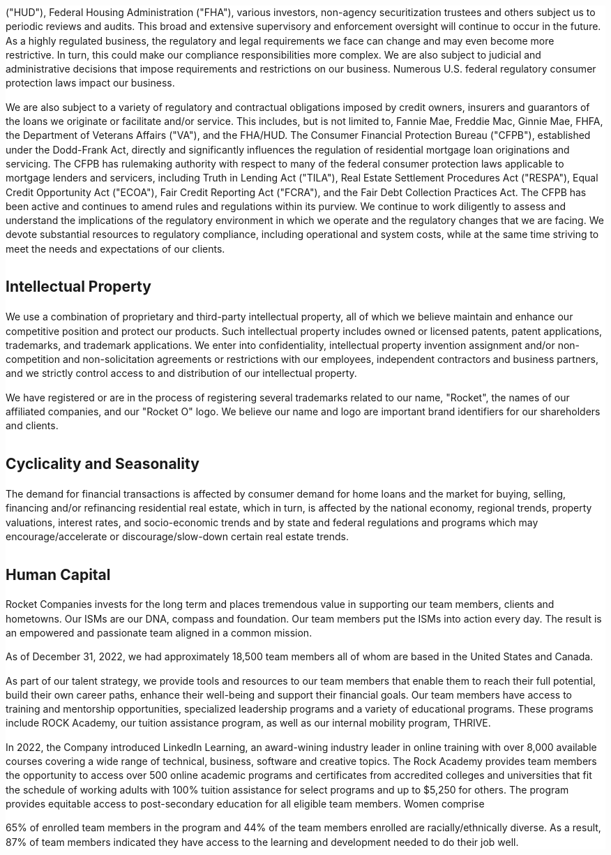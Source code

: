 <p>("HUD"), Federal Housing Administration ("FHA"), various investors, non-agency securitization trustees and others subject us to periodic reviews and audits. This broad and extensive supervisory and enforcement oversight will continue to occur in the future. As a highly regulated business, the regulatory and legal requirements we face can change and may even become more restrictive. In turn, this could make our compliance responsibilities more complex. We are also subject to judicial and administrative decisions that impose requirements and restrictions on our business. Numerous U.S. federal regulatory consumer protection laws impact our business.</p>
<p>We are also subject to a variety of regulatory and contractual obligations imposed by credit owners, insurers and guarantors of the loans we originate or facilitate and/or service. This includes, but is not limited to, Fannie Mae, Freddie Mac, Ginnie Mae, FHFA, the Department of Veterans Affairs ("VA"), and the FHA/HUD. The Consumer Financial Protection Bureau ("CFPB"), established under the Dodd-Frank Act, directly and significantly influences the regulation of residential mortgage loan originations and servicing. The CFPB has rulemaking authority with respect to many of the federal consumer protection laws applicable to mortgage lenders and servicers, including Truth in Lending Act ("TILA"), Real Estate Settlement Procedures Act ("RESPA"), Equal Credit Opportunity Act ("ECOA"), Fair Credit Reporting Act ("FCRA"), and the Fair Debt Collection Practices Act. The CFPB has been active and continues to amend rules and regulations within its purview. We continue to work diligently to assess and understand the implications of the regulatory environment in which we operate and the regulatory changes that we are facing. We devote substantial resources to regulatory compliance, including operational and system costs, while at the same time striving to meet the needs and expectations of our clients.</p>
<h2>Intellectual Property</h2>
<p>We use a combination of proprietary and third-party intellectual property, all of which we believe maintain and enhance our competitive position and protect our products. Such intellectual property includes owned or licensed patents, patent applications, trademarks, and trademark applications. We enter into confidentiality, intellectual property invention assignment and/or non-competition and non-solicitation agreements or restrictions with our employees, independent contractors and business partners, and we strictly control access to and distribution of our intellectual property.</p>
<p>We have registered or are in the process of registering several trademarks related to our name, "Rocket", the names of our affiliated companies, and our "Rocket O" logo. We believe our name and logo are important brand identifiers for our shareholders and clients.</p>
<h2>Cyclicality and Seasonality</h2>
<p>The demand for financial transactions is affected by consumer demand for home loans and the market for buying, selling, financing and/or refinancing residential real estate, which in turn, is affected by the national economy, regional trends, property valuations, interest rates, and socio-economic trends and by state and federal regulations and programs which may encourage/accelerate or discourage/slow-down certain real estate trends.</p>
<h2>Human Capital</h2>
<p>Rocket Companies invests for the long term and places tremendous value in supporting our team members, clients and hometowns. Our ISMs are our DNA, compass and foundation. Our team members put the ISMs into action every day. The result is an empowered and passionate team aligned in a common mission.</p>
<p>As of December 31, 2022, we had approximately 18,500 team members all of whom are based in the United States and Canada.</p>
<p>As part of our talent strategy, we provide tools and resources to our team members that enable them to reach their full potential, build their own career paths, enhance their well-being and support their financial goals. Our team members have access to training and mentorship opportunities, specialized leadership programs and a variety of educational programs. These programs include ROCK Academy, our tuition assistance program, as well as our internal mobility program, THRIVE.</p>
<p>In 2022, the Company introduced LinkedIn Learning, an award-wining industry leader in online training with over 8,000 available courses covering a wide range of technical, business, software and creative topics. The Rock Academy provides team members the opportunity to access over 500 online academic programs and certificates from accredited colleges and universities that fit the schedule of working adults with 100% tuition assistance for select programs and up to $5,250 for others. The program provides equitable access to post-secondary education for all eligible team members. Women comprise</p>
<p>65% of enrolled team members in the program and 44% of the team members enrolled are racially/ethnically diverse. As a result, 87% of team members indicated they have access to the learning and development needed to do their job well.</p>